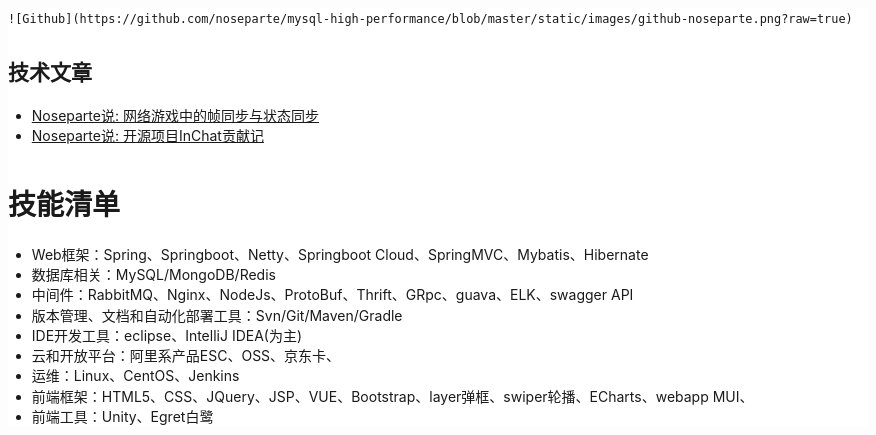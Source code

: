     ![Github](https://github.com/noseparte/mysql-high-performance/blob/master/static/images/github-noseparte.png?raw=true)


## 技术文章

- [Noseparte说: 网络游戏中的帧同步与状态同步](https://www.imooc.com/article/291795)
- [Noseparte说: 开源项目InChat贡献记](https://www.imooc.com/article/272573) 
    
# 技能清单

- Web框架：Spring、Springboot、Netty、Springboot Cloud、SpringMVC、Mybatis、Hibernate
- 数据库相关：MySQL/MongoDB/Redis
- 中间件：RabbitMQ、Nginx、NodeJs、ProtoBuf、Thrift、GRpc、guava、ELK、swagger API
- 版本管理、文档和自动化部署工具：Svn/Git/Maven/Gradle
- IDE开发工具：eclipse、IntelliJ IDEA(为主)
- 云和开放平台：阿里系产品ESC、OSS、京东卡、
- 运维：Linux、CentOS、Jenkins
- 前端框架：HTML5、CSS、JQuery、JSP、VUE、Bootstrap、layer弹框、swiper轮播、ECharts、webapp MUI、
- 前端工具：Unity、Egret白鹭
      
